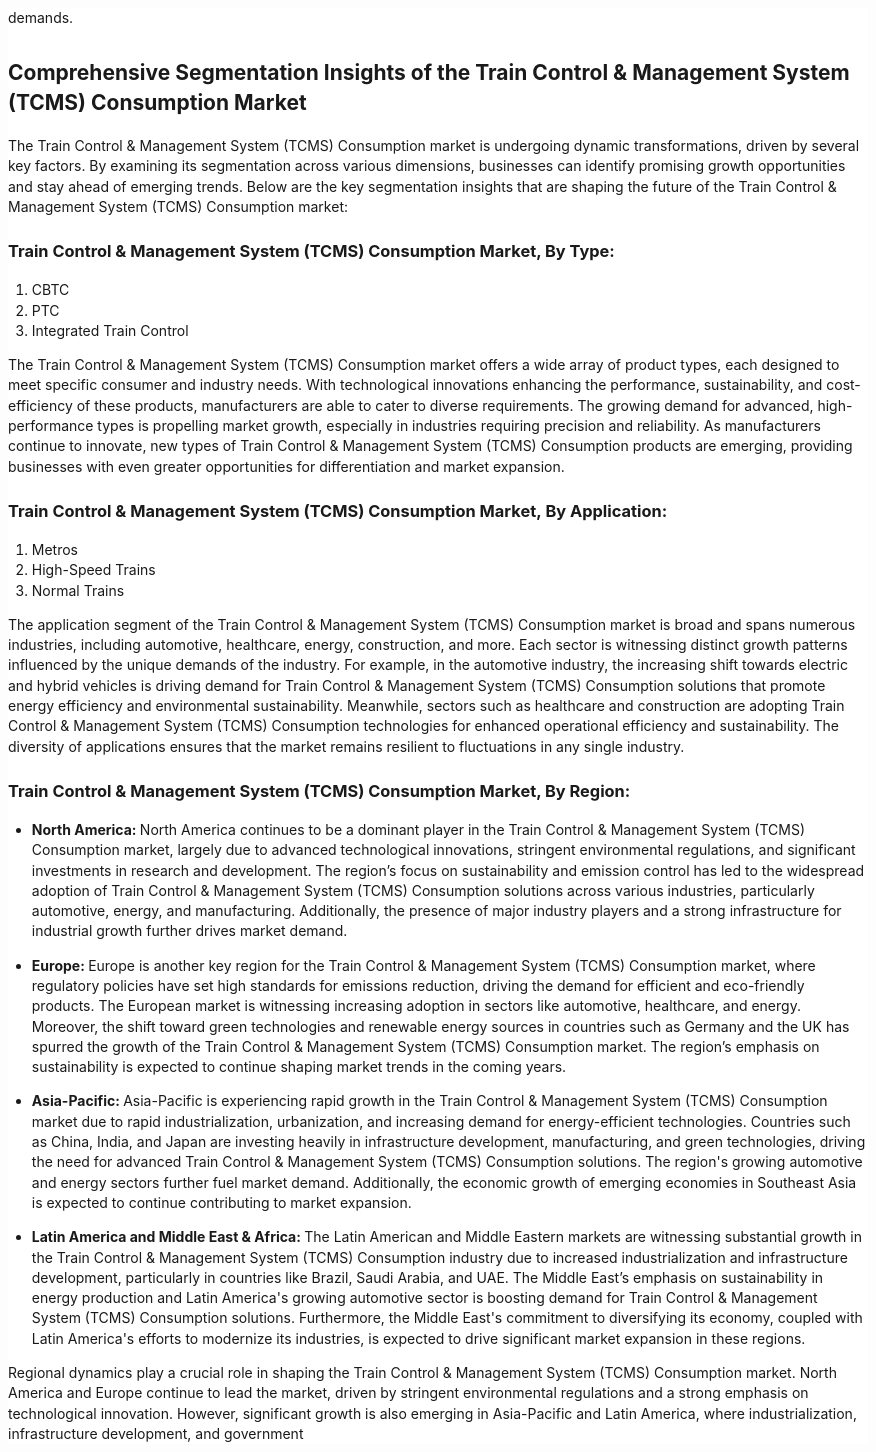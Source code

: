 demands.</p></li></ol><div class="article-main__content" data-test-id="publishing-text-block"><h2>Comprehensive Segmentation Insights of the Train Control & Management System (TCMS) Consumption Market</h2><p>The Train Control & Management System (TCMS) Consumption market is undergoing dynamic transformations, driven by several key factors. By examining its segmentation across various dimensions, businesses can identify promising growth opportunities and stay ahead of emerging trends. Below are the key segmentation insights that are shaping the future of the Train Control & Management System (TCMS) Consumption market:</p><h3><strong>Train Control & Management System (TCMS) Consumption Market, By Type:<br /></strong></h3><ol><li>CBTC<li> PTC<li> Integrated Train Control</li></ol><p>The Train Control & Management System (TCMS) Consumption market offers a wide array of product types, each designed to meet specific consumer and industry needs. With technological innovations enhancing the performance, sustainability, and cost-efficiency of these products, manufacturers are able to cater to diverse requirements. The growing demand for advanced, high-performance types is propelling market growth, especially in industries requiring precision and reliability. As manufacturers continue to innovate, new types of Train Control & Management System (TCMS) Consumption products are emerging, providing businesses with even greater opportunities for differentiation and market expansion.</p><h3>Train Control & Management System (TCMS) Consumption Market,&nbsp;By Application:</h3><ol><li>Metros<li> High-Speed Trains<li> Normal Trains</li></ol><p>The application segment of the Train Control & Management System (TCMS) Consumption market is broad and spans numerous industries, including automotive, healthcare, energy, construction, and more. Each sector is witnessing distinct growth patterns influenced by the unique demands of the industry. For example, in the automotive industry, the increasing shift towards electric and hybrid vehicles is driving demand for Train Control & Management System (TCMS) Consumption solutions that promote energy efficiency and environmental sustainability. Meanwhile, sectors such as healthcare and construction are adopting Train Control & Management System (TCMS) Consumption technologies for enhanced operational efficiency and sustainability. The diversity of applications ensures that the market remains resilient to fluctuations in any single industry.</p><h3>Train Control & Management System (TCMS) Consumption Market, By Region:</h3><ul><li><p><strong>North America:&nbsp;</strong>North America continues to be a dominant player in the Train Control & Management System (TCMS) Consumption market, largely due to advanced technological innovations, stringent environmental regulations, and significant investments in research and development. The region&rsquo;s focus on sustainability and emission control has led to the widespread adoption of Train Control & Management System (TCMS) Consumption solutions across various industries, particularly automotive, energy, and manufacturing. Additionally, the presence of major industry players and a strong infrastructure for industrial growth further drives market demand.</p></li><li><p><strong><strong>Europe:&nbsp;</strong></strong>Europe is another key region for the Train Control & Management System (TCMS) Consumption market, where regulatory policies have set high standards for emissions reduction, driving the demand for efficient and eco-friendly products. The European market is witnessing increasing adoption in sectors like automotive, healthcare, and energy. Moreover, the shift toward green technologies and renewable energy sources in countries such as Germany and the UK has spurred the growth of the Train Control & Management System (TCMS) Consumption market. The region&rsquo;s emphasis on sustainability is expected to continue shaping market trends in the coming years.</p></li><li><p><strong><strong>Asia-Pacific:&nbsp;</strong></strong>Asia-Pacific is experiencing rapid growth in the Train Control & Management System (TCMS) Consumption market due to rapid industrialization, urbanization, and increasing demand for energy-efficient technologies. Countries such as China, India, and Japan are investing heavily in infrastructure development, manufacturing, and green technologies, driving the need for advanced Train Control & Management System (TCMS) Consumption solutions. The region's growing automotive and energy sectors further fuel market demand. Additionally, the economic growth of emerging economies in Southeast Asia is expected to continue contributing to market expansion.</p></li><li><p><strong><strong>Latin America and Middle East &amp; Africa:&nbsp;</strong></strong>The Latin American and Middle Eastern markets are witnessing substantial growth in the Train Control & Management System (TCMS) Consumption industry due to increased industrialization and infrastructure development, particularly in countries like Brazil, Saudi Arabia, and UAE. The Middle East&rsquo;s emphasis on sustainability in energy production and Latin America's growing automotive sector is boosting demand for Train Control & Management System (TCMS) Consumption solutions. Furthermore, the Middle East's commitment to diversifying its economy, coupled with Latin America's efforts to modernize its industries, is expected to drive significant market expansion in these regions.</p></li></ul><p>Regional dynamics play a crucial role in shaping the Train Control & Management System (TCMS) Consumption market. North America and Europe continue to lead the market, driven by stringent environmental regulations and a strong emphasis on technological innovation. However, significant growth is also emerging in Asia-Pacific and Latin America, where industrialization, infrastructure development, and government
